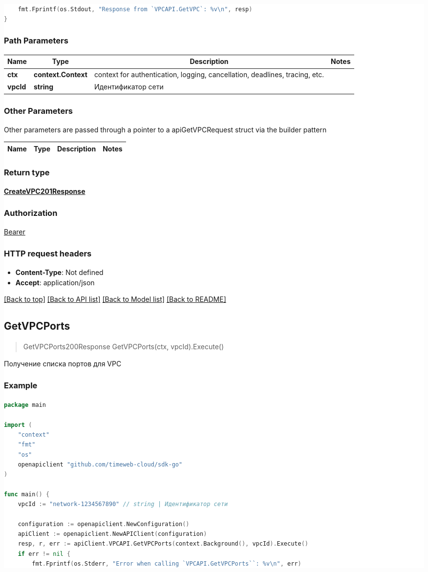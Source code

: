 ```go
    fmt.Fprintf(os.Stdout, "Response from `VPCAPI.GetVPC`: %v\n", resp)
}
```

### Path Parameters


Name | Type | Description  | Notes
------------- | ------------- | ------------- | -------------
**ctx** | **context.Context** | context for authentication, logging, cancellation, deadlines, tracing, etc.
**vpcId** | **string** | Идентификатор сети | 

### Other Parameters

Other parameters are passed through a pointer to a apiGetVPCRequest struct via the builder pattern


Name | Type | Description  | Notes
------------- | ------------- | ------------- | -------------


### Return type

[**CreateVPC201Response**](CreateVPC201Response.md)

### Authorization

[Bearer](../README.md#Bearer)

### HTTP request headers

- **Content-Type**: Not defined
- **Accept**: application/json

[[Back to top]](#) [[Back to API list]](../README.md#documentation-for-api-endpoints)
[[Back to Model list]](../README.md#documentation-for-models)
[[Back to README]](../README.md)


## GetVPCPorts

> GetVPCPorts200Response GetVPCPorts(ctx, vpcId).Execute()

Получение списка портов для VPC



### Example

```go
package main

import (
    "context"
    "fmt"
    "os"
    openapiclient "github.com/timeweb-cloud/sdk-go"
)

func main() {
    vpcId := "network-1234567890" // string | Идентификатор сети

    configuration := openapiclient.NewConfiguration()
    apiClient := openapiclient.NewAPIClient(configuration)
    resp, r, err := apiClient.VPCAPI.GetVPCPorts(context.Background(), vpcId).Execute()
    if err != nil {
        fmt.Fprintf(os.Stderr, "Error when calling `VPCAPI.GetVPCPorts``: %v\n", err)
```